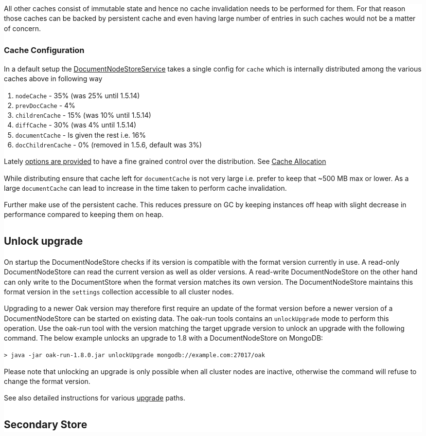 All other caches consist of immutable state and hence no cache invalidation needs
to be performed for them. For that reason those caches can be backed by persistent
cache and even having large number of entries in such caches would not be a matter
of concern. 

### <a name="cache-configuration"></a> Cache Configuration

In a default setup the [DocumentNodeStoreService][osgi-config]
takes a single config for `cache` which is internally distributed among the 
various caches above in following way

1. `nodeCache` - 35% (was 25% until 1.5.14)
2. `prevDocCache` - 4%
3. `childrenCache` - 15% (was 10% until 1.5.14)
4. `diffCache` - 30% (was 4% until 1.5.14)
5. `documentCache` - Is given the rest i.e. 16%
6. `docChildrenCache` - 0% (removed in 1.5.6, default was 3%)

Lately [options are provided][OAK-2546] to have a fine grained control over the 
distribution. See [Cache Allocation][cache-allocation]

While distributing ensure that cache left for `documentCache` is not very large
i.e. prefer to keep that ~500 MB max or lower. As a large `documentCache` can 
lead to increase in the time taken to perform cache invalidation.

Further make use of the persistent cache. This reduces pressure on GC by keeping
instances off heap with slight decrease in performance compared to keeping them
on heap.

## <a name="unlockUpgrade"></a> Unlock upgrade 

On startup the DocumentNodeStore checks if its version is compatible with the
format version currently in use. A read-only DocumentNodeStore can read the 
current version as well as older versions. A read-write DocumentNodeStore on the
other hand can only write to the DocumentStore when the format version matches 
its own version. The DocumentNodeStore maintains this format version in the
`settings` collection accessible to all cluster nodes.

Upgrading to a newer Oak version may therefore first require an update of the
format version before a newer version of a DocumentNodeStore can be started on
existing data. The oak-run tools contains an `unlockUpgrade` mode to perform
this operation. Use the oak-run tool with the version matching the target 
upgrade version to unlock an upgrade with the following command. The below
example unlocks an upgrade to 1.8 with a DocumentNodeStore on MongoDB:

    > java -jar oak-run-1.8.0.jar unlockUpgrade mongodb://example.com:27017/oak

Please note that unlocking an upgrade is only possible when all cluster nodes
are inactive, otherwise the command will refuse to change the format version.

See also detailed instructions for various [upgrade](document/upgrade.html)
paths.

## <a name="secondary-store"></a> Secondary Store


[OAK-1156]: https://issues.apache.org/jira/browse/OAK-1156
[OAK-2646]: https://issues.apache.org/jira/browse/OAK-2646
[OAK-2546]: https://issues.apache.org/jira/browse/OAK-2546
[osgi-config]: ../osgi_config.html#document-node-store
[cache-allocation]: ../osgi_config.html#cache-allocation